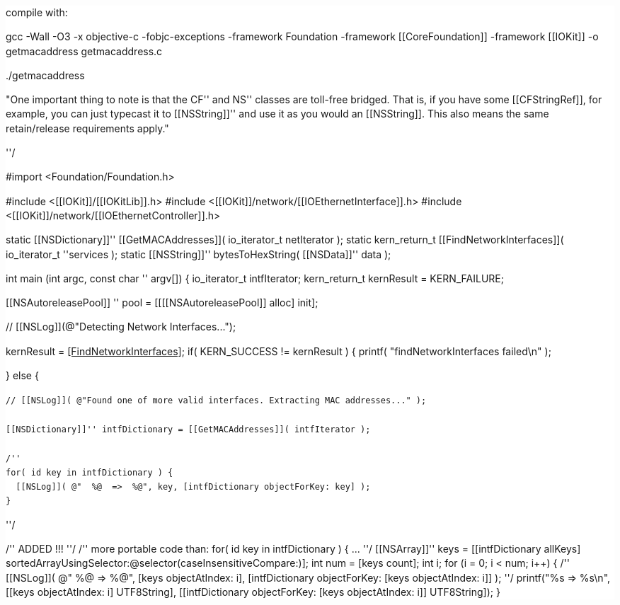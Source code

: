 compile with:

gcc -Wall -O3 -x objective-c -fobjc-exceptions -framework Foundation -framework [[CoreFoundation]] -framework [[IOKit]] -o getmacaddress getmacaddress.c

./getmacaddress


"One important thing to note is that the CF'' and NS'' classes are toll-free bridged. That is, 
if you have some [[CFStringRef]], for example, you can just typecast it to [[NSString]]'' and use it 
as you would an [[NSString]]. This also means the same retain/release requirements apply."

''/

#import <Foundation/Foundation.h>

#include <[[IOKit]]/[[IOKitLib]].h>
#include <[[IOKit]]/network/[[IOEthernetInterface]].h>
#include <[[IOKit]]/network/[[IOEthernetController]].h>

static [[NSDictionary]]'' [[GetMACAddresses]]( io_iterator_t netIterator );
static kern_return_t [[FindNetworkInterfaces]]( io_iterator_t ''services );
static [[NSString]]'' bytesToHexString( [[NSData]]'' data );

int main (int argc, const char '' argv[]) {
  io_iterator_t intfIterator;
  kern_return_t kernResult = KERN_FAILURE;
  
  [[NSAutoreleasePool]] '' pool = [[[[NSAutoreleasePool]] alloc] init];

  // [[NSLog]](@"Detecting Network Interfaces...");
  
  kernResult = [[FindNetworkInterfaces]]( &intfIterator );
  if( KERN_SUCCESS != kernResult ) {
    printf( "findNetworkInterfaces failed\n" );

  } else {

    // [[NSLog]]( @"Found one of more valid interfaces. Extracting MAC addresses..." );

    [[NSDictionary]]'' intfDictionary = [[GetMACAddresses]]( intfIterator );

    /''
    for( id key in intfDictionary ) {
      [[NSLog]]( @"  %@  =>  %@", key, [intfDictionary objectForKey: key] );
    }
   ''/

   /'' ADDED !!! ''/
   /'' more portable code than: for( id key in intfDictionary ) { ... ''/
   [[NSArray]]'' keys = [[intfDictionary allKeys] sortedArrayUsingSelector:@selector(caseInsensitiveCompare:)];
   int num = [keys count];
   int i;
   for (i = 0; i < num; i++) 
   {
      /'' [[NSLog]]( @"  %@  =>  %@", [keys objectAtIndex: i], [intfDictionary objectForKey: [keys objectAtIndex: i]] ); ''/
      printf("%s => %s\n", [[keys objectAtIndex: i] UTF8String], [[intfDictionary objectForKey: [keys objectAtIndex: i]] UTF8String]);
   }
